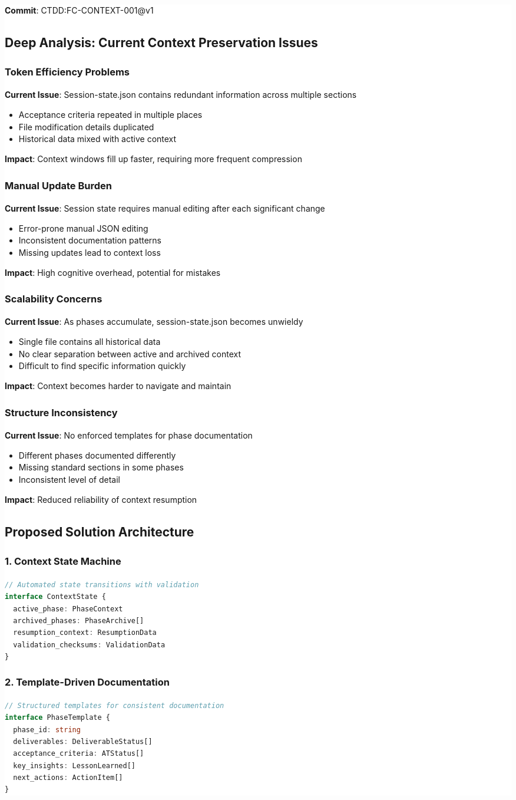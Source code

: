 **Commit**: CTDD:FC-CONTEXT-001@v1

## Deep Analysis: Current Context Preservation Issues

### Token Efficiency Problems
**Current Issue**: Session-state.json contains redundant information across multiple sections
- Acceptance criteria repeated in multiple places
- File modification details duplicated
- Historical data mixed with active context

**Impact**: Context windows fill up faster, requiring more frequent compression

### Manual Update Burden
**Current Issue**: Session state requires manual editing after each significant change
- Error-prone manual JSON editing
- Inconsistent documentation patterns
- Missing updates lead to context loss

**Impact**: High cognitive overhead, potential for mistakes

### Scalability Concerns
**Current Issue**: As phases accumulate, session-state.json becomes unwieldy
- Single file contains all historical data
- No clear separation between active and archived context
- Difficult to find specific information quickly

**Impact**: Context becomes harder to navigate and maintain

### Structure Inconsistency
**Current Issue**: No enforced templates for phase documentation
- Different phases documented differently
- Missing standard sections in some phases
- Inconsistent level of detail

**Impact**: Reduced reliability of context resumption

## Proposed Solution Architecture

### 1. Context State Machine
```typescript
// Automated state transitions with validation
interface ContextState {
  active_phase: PhaseContext
  archived_phases: PhaseArchive[]
  resumption_context: ResumptionData
  validation_checksums: ValidationData
}
```

### 2. Template-Driven Documentation
```typescript
// Structured templates for consistent documentation
interface PhaseTemplate {
  phase_id: string
  deliverables: DeliverableStatus[]
  acceptance_criteria: ATStatus[]
  key_insights: LessonLearned[]
  next_actions: ActionItem[]
}
```
